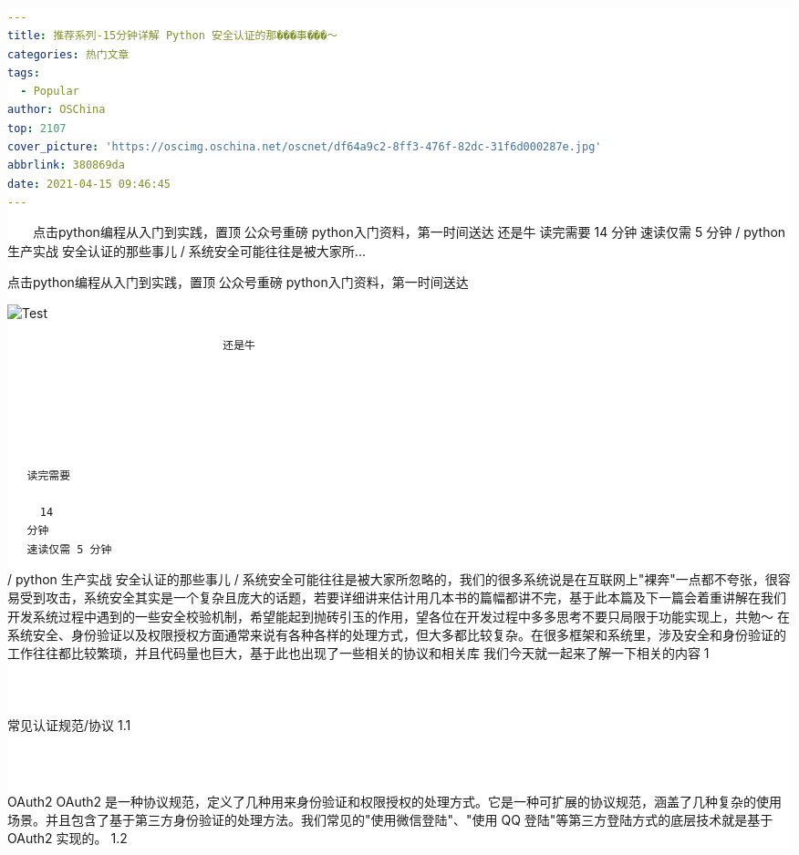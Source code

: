 ```yaml
---
title: 推荐系列-15分钟详解 Python 安全认证的那���事���～
categories: 热门文章
tags:
  - Popular
author: OSChina
top: 2107
cover_picture: 'https://oscimg.oschina.net/oscnet/df64a9c2-8ff3-476f-82dc-31f6d000287e.jpg'
abbrlink: 380869da
date: 2021-04-15 09:46:45
---
```


&emsp;&emsp;点击python编程从入门到实践，置顶 公众号重磅 python入门资料，第一时间送达 还是牛 读完需要 14 分钟 速读仅需 5 分钟 / python 生产实战 安全认证的那些事儿 / 系统安全可能往往是被大家所...


                                                                                                                                                                                         
 点击python编程从入门到实践，置顶 公众号重磅 python入门资料，第一时间送达 
  
 ![Test](https://oscimg.oschina.net/oscnet/df64a9c2-8ff3-476f-82dc-31f6d000287e.jpg  '15分钟详解 Python 安全认证的那���事���～') 
  
   
    
     
      
       
        
         
                                     还是牛 
         
        
       
      
      
       
       读完需要 
       
         14 
       分钟 
       速读仅需 5 分钟 
       
      
     
    
   
  
  
   
  
 / python 生产实战 安全认证的那些事儿 / 
 系统安全可能往往是被大家所忽略的，我们的很多系统说是在互联网上"裸奔"一点都不夸张，很容易受到攻击，系统安全其实是一个复杂且庞大的话题，若要详细讲来估计用几本书的篇幅都讲不完，基于此本篇及下一篇会着重讲解在我们开发系统过程中遇到的一些安全校验机制，希望能起到抛砖引玉的作用，望各位在开发过程中多多思考不要只局限于功能实现上，共勉～ 
 在系统安全、身份验证以及权限授权方面通常来说有各种各样的处理方式，但大多都比较复杂。在很多框架和系统里，涉及安全和身份验证的工作往往都比较繁琐，并且代码量也巨大，基于此也出现了一些相关的协议和相关库 我们今天就一起来了解一下相关的内容 
 1 
  
  
 ####     
 常见认证规范/协议 
 1.1 
  
  
 #####     
 OAuth2 
 OAuth2 是一种协议规范，定义了几种用来身份验证和权限授权的处理方式。它是一种可扩展的协议规范，涵盖了几种复杂的使用场景。并且包含了基于第三方身份验证的处理方法。我们常见的"使用微信登陆"、"使用 QQ 登陆"等第三方登陆方式的底层技术就是基于 OAuth2 实现的。 
 1.2 
  